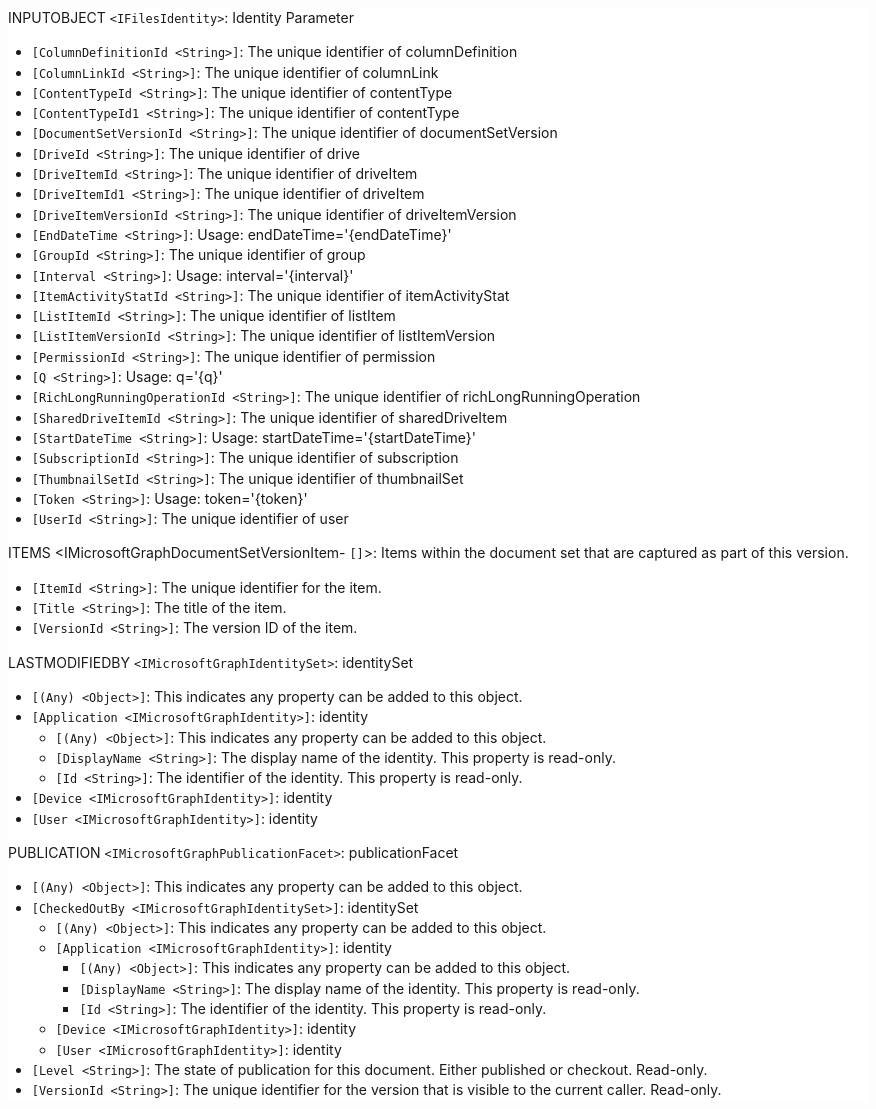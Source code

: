 INPUTOBJECT `<IFilesIdentity>`: Identity Parameter
  - `[ColumnDefinitionId <String>]`: The unique identifier of columnDefinition
  - `[ColumnLinkId <String>]`: The unique identifier of columnLink
  - `[ContentTypeId <String>]`: The unique identifier of contentType
  - `[ContentTypeId1 <String>]`: The unique identifier of contentType
  - `[DocumentSetVersionId <String>]`: The unique identifier of documentSetVersion
  - `[DriveId <String>]`: The unique identifier of drive
  - `[DriveItemId <String>]`: The unique identifier of driveItem
  - `[DriveItemId1 <String>]`: The unique identifier of driveItem
  - `[DriveItemVersionId <String>]`: The unique identifier of driveItemVersion
  - `[EndDateTime <String>]`: Usage: endDateTime='{endDateTime}'
  - `[GroupId <String>]`: The unique identifier of group
  - `[Interval <String>]`: Usage: interval='{interval}'
  - `[ItemActivityStatId <String>]`: The unique identifier of itemActivityStat
  - `[ListItemId <String>]`: The unique identifier of listItem
  - `[ListItemVersionId <String>]`: The unique identifier of listItemVersion
  - `[PermissionId <String>]`: The unique identifier of permission
  - `[Q <String>]`: Usage: q='{q}'
  - `[RichLongRunningOperationId <String>]`: The unique identifier of richLongRunningOperation
  - `[SharedDriveItemId <String>]`: The unique identifier of sharedDriveItem
  - `[StartDateTime <String>]`: Usage: startDateTime='{startDateTime}'
  - `[SubscriptionId <String>]`: The unique identifier of subscription
  - `[ThumbnailSetId <String>]`: The unique identifier of thumbnailSet
  - `[Token <String>]`: Usage: token='{token}'
  - `[UserId <String>]`: The unique identifier of user

ITEMS <IMicrosoftGraphDocumentSetVersionItem- `[]`>: Items within the document set that are captured as part of this version.
  - `[ItemId <String>]`: The unique identifier for the item.
  - `[Title <String>]`: The title of the item.
  - `[VersionId <String>]`: The version ID of the item.

LASTMODIFIEDBY `<IMicrosoftGraphIdentitySet>`: identitySet
  - `[(Any) <Object>]`: This indicates any property can be added to this object.
  - `[Application <IMicrosoftGraphIdentity>]`: identity
    - `[(Any) <Object>]`: This indicates any property can be added to this object.
    - `[DisplayName <String>]`: The display name of the identity.
This property is read-only.
    - `[Id <String>]`: The identifier of the identity.
This property is read-only.
  - `[Device <IMicrosoftGraphIdentity>]`: identity
  - `[User <IMicrosoftGraphIdentity>]`: identity

PUBLICATION `<IMicrosoftGraphPublicationFacet>`: publicationFacet
  - `[(Any) <Object>]`: This indicates any property can be added to this object.
  - `[CheckedOutBy <IMicrosoftGraphIdentitySet>]`: identitySet
    - `[(Any) <Object>]`: This indicates any property can be added to this object.
    - `[Application <IMicrosoftGraphIdentity>]`: identity
      - `[(Any) <Object>]`: This indicates any property can be added to this object.
      - `[DisplayName <String>]`: The display name of the identity.
This property is read-only.
      - `[Id <String>]`: The identifier of the identity.
This property is read-only.
    - `[Device <IMicrosoftGraphIdentity>]`: identity
    - `[User <IMicrosoftGraphIdentity>]`: identity
  - `[Level <String>]`: The state of publication for this document.
Either published or checkout.
Read-only.
  - `[VersionId <String>]`: The unique identifier for the version that is visible to the current caller.
Read-only.
